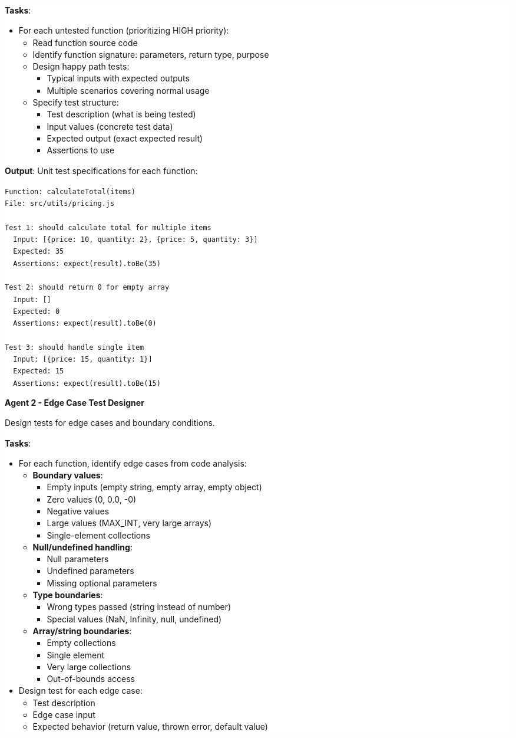 **Tasks**:
- For each untested function (prioritizing HIGH priority):
  - Read function source code
  - Identify function signature: parameters, return type, purpose
  - Design happy path tests:
    - Typical inputs with expected outputs
    - Multiple scenarios covering normal usage
  - Specify test structure:
    - Test description (what is being tested)
    - Input values (concrete test data)
    - Expected output (exact expected result)
    - Assertions to use

**Output**: Unit test specifications for each function:
```
Function: calculateTotal(items)
File: src/utils/pricing.js

Test 1: should calculate total for multiple items
  Input: [{price: 10, quantity: 2}, {price: 5, quantity: 3}]
  Expected: 35
  Assertions: expect(result).toBe(35)

Test 2: should return 0 for empty array
  Input: []
  Expected: 0
  Assertions: expect(result).toBe(0)

Test 3: should handle single item
  Input: [{price: 15, quantity: 1}]
  Expected: 15
  Assertions: expect(result).toBe(15)
```

**Agent 2 - Edge Case Test Designer**

Design tests for edge cases and boundary conditions.

**Tasks**:
- For each function, identify edge cases from code analysis:
  - **Boundary values**:
    - Empty inputs (empty string, empty array, empty object)
    - Zero values (0, 0.0, -0)
    - Negative values
    - Large values (MAX_INT, very large arrays)
    - Single-element collections
  - **Null/undefined handling**:
    - Null parameters
    - Undefined parameters
    - Missing optional parameters
  - **Type boundaries**:
    - Wrong types passed (string instead of number)
    - Special values (NaN, Infinity, null, undefined)
  - **Array/string boundaries**:
    - Empty collections
    - Single element
    - Very large collections
    - Out-of-bounds access
- Design test for each edge case:
  - Test description
  - Edge case input
  - Expected behavior (return value, thrown error, default value)
